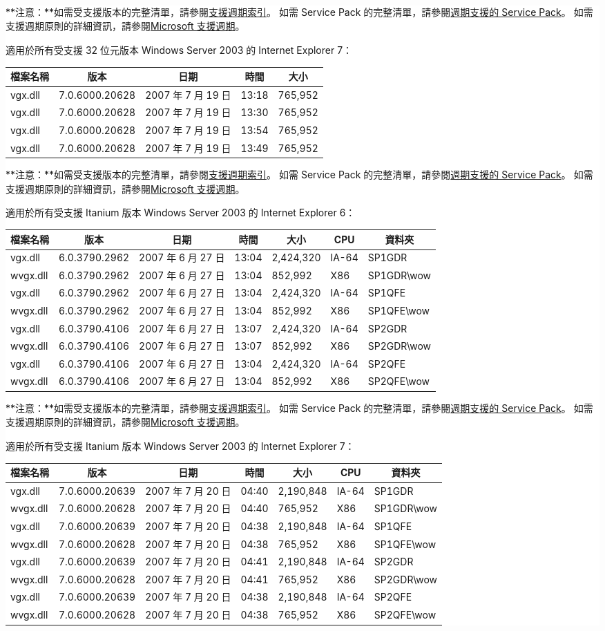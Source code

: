 **注意：**如需受支援版本的完整清單，請參閱[支援週期索引](http://support.microsoft.com/gp/lifeselectindex/)。 如需 Service Pack 的完整清單，請參閱[週期支援的 Service Pack](http://support.microsoft.com/gp/lifesupsps)。 如需支援週期原則的詳細資訊，請參閱[Microsoft 支援週期](http://support.microsoft.com/lifecycle/)。

適用於所有受支援 32 位元版本 Windows Server 2003 的 Internet Explorer 7：

| 檔案名稱 | 版本           | 日期               | 時間  | 大小    |
|----------|----------------|--------------------|-------|---------|
| vgx.dll  | 7.0.6000.20628 | 2007 年 7 月 19 日 | 13:18 | 765,952 |
| vgx.dll  | 7.0.6000.20628 | 2007 年 7 月 19 日 | 13:30 | 765,952 |
| vgx.dll  | 7.0.6000.20628 | 2007 年 7 月 19 日 | 13:54 | 765,952 |
| vgx.dll  | 7.0.6000.20628 | 2007 年 7 月 19 日 | 13:49 | 765,952 |

**注意：**如需受支援版本的完整清單，請參閱[支援週期索引](http://support.microsoft.com/gp/lifeselectindex/)。 如需 Service Pack 的完整清單，請參閱[週期支援的 Service Pack](http://support.microsoft.com/gp/lifesupsps)。 如需支援週期原則的詳細資訊，請參閱[Microsoft 支援週期](http://support.microsoft.com/lifecycle/)。

適用於所有受支援 Itanium 版本 Windows Server 2003 的 Internet Explorer 6：

| 檔案名稱 | 版本          | 日期               | 時間  | 大小      | CPU   | 資料夾      |
|----------|---------------|--------------------|-------|-----------|-------|-------------|
| vgx.dll  | 6.0.3790.2962 | 2007 年 6 月 27 日 | 13:04 | 2,424,320 | IA-64 | SP1GDR      |
| wvgx.dll | 6.0.3790.2962 | 2007 年 6 月 27 日 | 13:04 | 852,992   | X86   | SP1GDR\\wow |
| vgx.dll  | 6.0.3790.2962 | 2007 年 6 月 27 日 | 13:04 | 2,424,320 | IA-64 | SP1QFE      |
| wvgx.dll | 6.0.3790.2962 | 2007 年 6 月 27 日 | 13:04 | 852,992   | X86   | SP1QFE\\wow |
| vgx.dll  | 6.0.3790.4106 | 2007 年 6 月 27 日 | 13:07 | 2,424,320 | IA-64 | SP2GDR      |
| wvgx.dll | 6.0.3790.4106 | 2007 年 6 月 27 日 | 13:07 | 852,992   | X86   | SP2GDR\\wow |
| vgx.dll  | 6.0.3790.4106 | 2007 年 6 月 27 日 | 13:04 | 2,424,320 | IA-64 | SP2QFE      |
| wvgx.dll | 6.0.3790.4106 | 2007 年 6 月 27 日 | 13:04 | 852,992   | X86   | SP2QFE\\wow |

**注意：**如需受支援版本的完整清單，請參閱[支援週期索引](http://support.microsoft.com/gp/lifeselectindex/)。 如需 Service Pack 的完整清單，請參閱[週期支援的 Service Pack](http://support.microsoft.com/gp/lifesupsps)。 如需支援週期原則的詳細資訊，請參閱[Microsoft 支援週期](http://support.microsoft.com/lifecycle/)。

適用於所有受支援 Itanium 版本 Windows Server 2003 的 Internet Explorer 7：

| 檔案名稱 | 版本           | 日期               | 時間  | 大小      | CPU   | 資料夾      |
|----------|----------------|--------------------|-------|-----------|-------|-------------|
| vgx.dll  | 7.0.6000.20639 | 2007 年 7 月 20 日 | 04:40 | 2,190,848 | IA-64 | SP1GDR      |
| wvgx.dll | 7.0.6000.20628 | 2007 年 7 月 20 日 | 04:40 | 765,952   | X86   | SP1GDR\\wow |
| vgx.dll  | 7.0.6000.20639 | 2007 年 7 月 20 日 | 04:38 | 2,190,848 | IA-64 | SP1QFE      |
| wvgx.dll | 7.0.6000.20628 | 2007 年 7 月 20 日 | 04:38 | 765,952   | X86   | SP1QFE\\wow |
| vgx.dll  | 7.0.6000.20639 | 2007 年 7 月 20 日 | 04:41 | 2,190,848 | IA-64 | SP2GDR      |
| wvgx.dll | 7.0.6000.20628 | 2007 年 7 月 20 日 | 04:41 | 765,952   | X86   | SP2GDR\\wow |
| vgx.dll  | 7.0.6000.20639 | 2007 年 7 月 20 日 | 04:38 | 2,190,848 | IA-64 | SP2QFE      |
| wvgx.dll | 7.0.6000.20628 | 2007 年 7 月 20 日 | 04:38 | 765,952   | X86   | SP2QFE\\wow |
